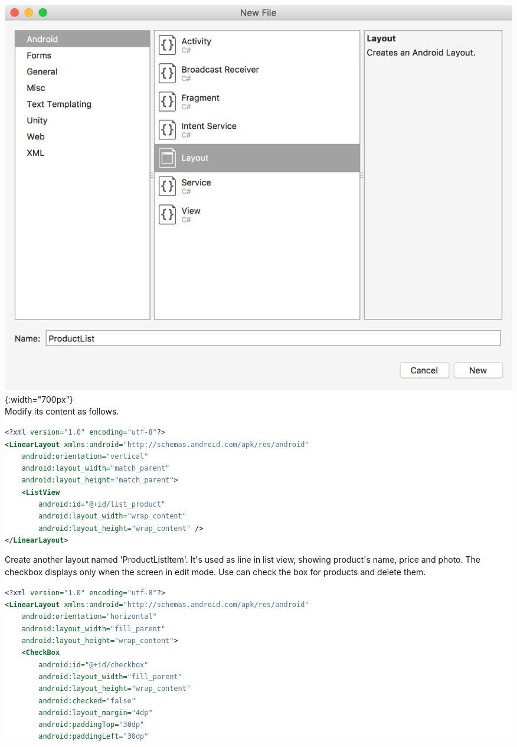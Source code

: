 ![MIME Type](/public/pics/2017-07-24/layout_productlist.png){:width="700px"}  
Modify its content as follows.
```xml
<?xml version="1.0" encoding="utf-8"?>
<LinearLayout xmlns:android="http://schemas.android.com/apk/res/android"
    android:orientation="vertical"
    android:layout_width="match_parent"
    android:layout_height="match_parent">
    <ListView
        android:id="@+id/list_product"
        android:layout_width="wrap_content"
        android:layout_height="wrap_content" />
</LinearLayout>
```
Create another layout named 'ProductListItem'. It's used as line in list view, showing product's name, price and photo. The checkbox displays only when the screen in edit mode. Use can check the box for products and delete them.
```xml
<?xml version="1.0" encoding="utf-8"?>
<LinearLayout xmlns:android="http://schemas.android.com/apk/res/android"
    android:orientation="horizontal"
    android:layout_width="fill_parent"
    android:layout_height="wrap_content">
    <CheckBox
        android:id="@+id/checkbox"
        android:layout_width="fill_parent"
        android:layout_height="wrap_content"
        android:checked="false"
        android:layout_margin="4dp"
        android:paddingTop="30dp"
        android:paddingLeft="30dp"
```